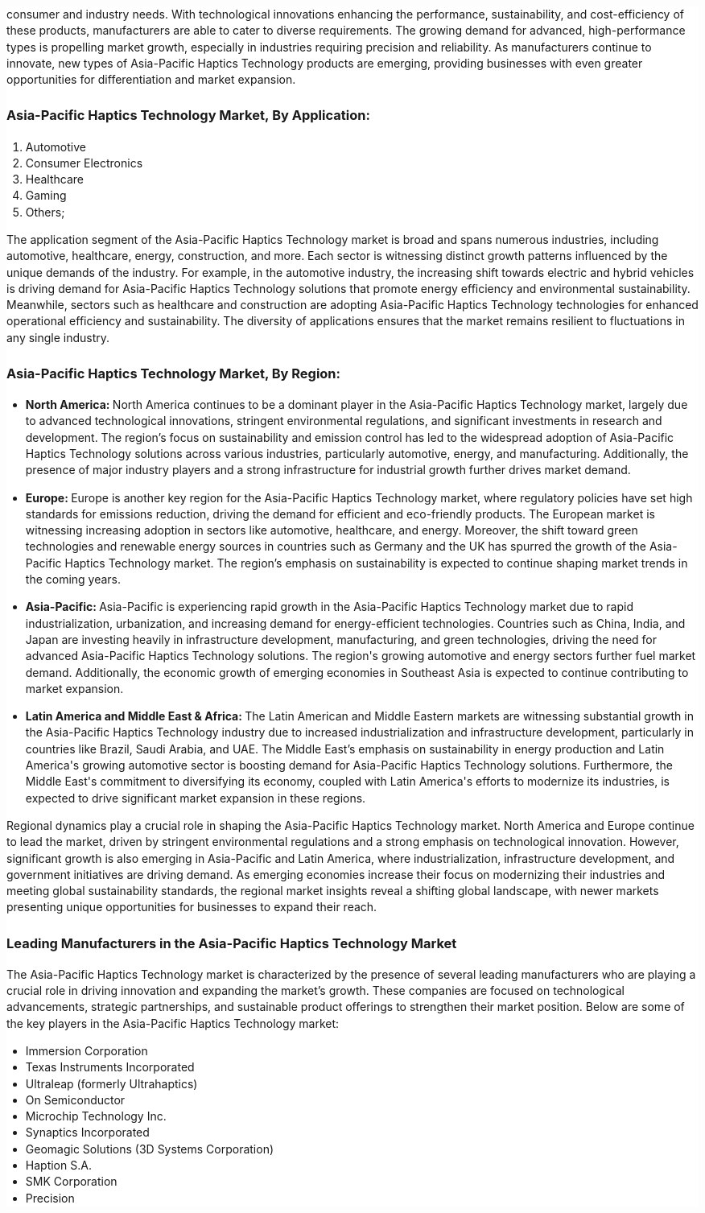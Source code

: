 consumer and industry needs. With technological innovations enhancing the performance, sustainability, and cost-efficiency of these products, manufacturers are able to cater to diverse requirements. The growing demand for advanced, high-performance types is propelling market growth, especially in industries requiring precision and reliability. As manufacturers continue to innovate, new types of Asia-Pacific Haptics Technology products are emerging, providing businesses with even greater opportunities for differentiation and market expansion.</p><h3>Asia-Pacific Haptics Technology Market,&nbsp;By Application:</h3><ol><li>Automotive<li> Consumer Electronics<li> Healthcare<li> Gaming<li> Others;</li></ol><p>The application segment of the Asia-Pacific Haptics Technology market is broad and spans numerous industries, including automotive, healthcare, energy, construction, and more. Each sector is witnessing distinct growth patterns influenced by the unique demands of the industry. For example, in the automotive industry, the increasing shift towards electric and hybrid vehicles is driving demand for Asia-Pacific Haptics Technology solutions that promote energy efficiency and environmental sustainability. Meanwhile, sectors such as healthcare and construction are adopting Asia-Pacific Haptics Technology technologies for enhanced operational efficiency and sustainability. The diversity of applications ensures that the market remains resilient to fluctuations in any single industry.</p><h3>Asia-Pacific Haptics Technology Market, By Region:</h3><ul><li><p><strong>North America:&nbsp;</strong>North America continues to be a dominant player in the Asia-Pacific Haptics Technology market, largely due to advanced technological innovations, stringent environmental regulations, and significant investments in research and development. The region&rsquo;s focus on sustainability and emission control has led to the widespread adoption of Asia-Pacific Haptics Technology solutions across various industries, particularly automotive, energy, and manufacturing. Additionally, the presence of major industry players and a strong infrastructure for industrial growth further drives market demand.</p></li><li><p><strong><strong>Europe:&nbsp;</strong></strong>Europe is another key region for the Asia-Pacific Haptics Technology market, where regulatory policies have set high standards for emissions reduction, driving the demand for efficient and eco-friendly products. The European market is witnessing increasing adoption in sectors like automotive, healthcare, and energy. Moreover, the shift toward green technologies and renewable energy sources in countries such as Germany and the UK has spurred the growth of the Asia-Pacific Haptics Technology market. The region&rsquo;s emphasis on sustainability is expected to continue shaping market trends in the coming years.</p></li><li><p><strong><strong>Asia-Pacific:&nbsp;</strong></strong>Asia-Pacific is experiencing rapid growth in the Asia-Pacific Haptics Technology market due to rapid industrialization, urbanization, and increasing demand for energy-efficient technologies. Countries such as China, India, and Japan are investing heavily in infrastructure development, manufacturing, and green technologies, driving the need for advanced Asia-Pacific Haptics Technology solutions. The region's growing automotive and energy sectors further fuel market demand. Additionally, the economic growth of emerging economies in Southeast Asia is expected to continue contributing to market expansion.</p></li><li><p><strong><strong>Latin America and Middle East &amp; Africa:&nbsp;</strong></strong>The Latin American and Middle Eastern markets are witnessing substantial growth in the Asia-Pacific Haptics Technology industry due to increased industrialization and infrastructure development, particularly in countries like Brazil, Saudi Arabia, and UAE. The Middle East&rsquo;s emphasis on sustainability in energy production and Latin America's growing automotive sector is boosting demand for Asia-Pacific Haptics Technology solutions. Furthermore, the Middle East's commitment to diversifying its economy, coupled with Latin America's efforts to modernize its industries, is expected to drive significant market expansion in these regions.</p></li></ul><p>Regional dynamics play a crucial role in shaping the Asia-Pacific Haptics Technology market. North America and Europe continue to lead the market, driven by stringent environmental regulations and a strong emphasis on technological innovation. However, significant growth is also emerging in Asia-Pacific and Latin America, where industrialization, infrastructure development, and government initiatives are driving demand. As emerging economies increase their focus on modernizing their industries and meeting global sustainability standards, the regional market insights reveal a shifting global landscape, with newer markets presenting unique opportunities for businesses to expand their reach.</p><h3><strong>Leading Manufacturers in the Asia-Pacific Haptics Technology Market</strong></h3><p>The Asia-Pacific Haptics Technology market is characterized by the presence of several leading manufacturers who are playing a crucial role in driving innovation and expanding the market&rsquo;s growth. These companies are focused on technological advancements, strategic partnerships, and sustainable product offerings to strengthen their market position. Below are some of the key players in the Asia-Pacific Haptics Technology market:</p></div><div class="article-main__content" data-test-id="publishing-text-block"><ul><li><span class="">Immersion Corporation<li> Texas Instruments Incorporated<li> Ultraleap (formerly Ultrahaptics)<li> On Semiconductor<li> Microchip Technology Inc.<li> Synaptics Incorporated<li> Geomagic Solutions (3D Systems Corporation)<li> Haption S.A.<li> SMK Corporation<li> Precision